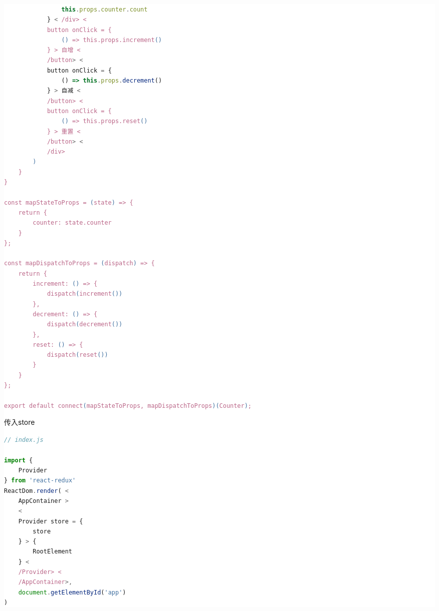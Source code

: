 ``` js
                this.props.counter.count
            } < /div> <
            button onClick = {
                () => this.props.increment()
            } > 自增 <
            /button> <
            button onClick = {
                () => this.props.decrement()
            } > 自减 <
            /button> <
            button onClick = {
                () => this.props.reset()
            } > 重置 <
            /button> <
            /div>
        )
    }
}

const mapStateToProps = (state) => {
    return {
        counter: state.counter
    }
};

const mapDispatchToProps = (dispatch) => {
    return {
        increment: () => {
            dispatch(increment())
        },
        decrement: () => {
            dispatch(decrement())
        },
        reset: () => {
            dispatch(reset())
        }
    }
};

export default connect(mapStateToProps, mapDispatchToProps)(Counter);
```

传入store

``` js
// index.js

import {
    Provider
} from 'react-redux'
ReactDom.render( <
    AppContainer >
    <
    Provider store = {
        store
    } > {
        RootElement
    } <
    /Provider> <
    /AppContainer>,
    document.getElementById('app')
)
```
